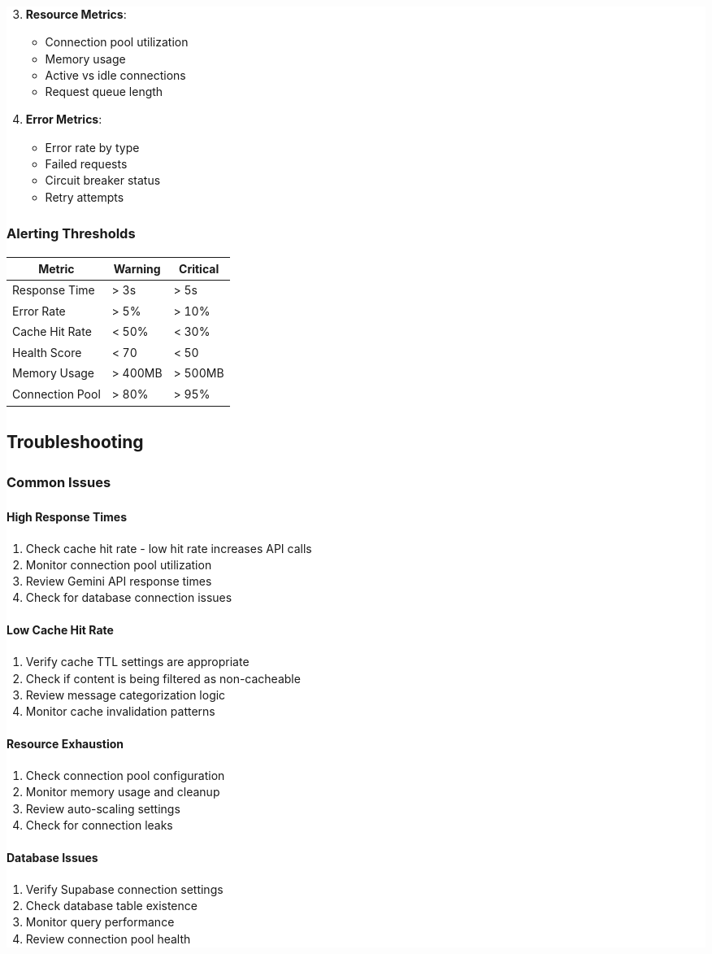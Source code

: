 3. **Resource Metrics**:
   - Connection pool utilization
   - Memory usage
   - Active vs idle connections
   - Request queue length

4. **Error Metrics**:
   - Error rate by type
   - Failed requests
   - Circuit breaker status
   - Retry attempts

### Alerting Thresholds

| Metric | Warning | Critical |
|--------|---------|----------|
| Response Time | > 3s | > 5s |
| Error Rate | > 5% | > 10% |
| Cache Hit Rate | < 50% | < 30% |
| Health Score | < 70 | < 50 |
| Memory Usage | > 400MB | > 500MB |
| Connection Pool | > 80% | > 95% |

## Troubleshooting

### Common Issues

#### High Response Times
1. Check cache hit rate - low hit rate increases API calls
2. Monitor connection pool utilization
3. Review Gemini API response times
4. Check for database connection issues

#### Low Cache Hit Rate
1. Verify cache TTL settings are appropriate
2. Check if content is being filtered as non-cacheable
3. Review message categorization logic
4. Monitor cache invalidation patterns

#### Resource Exhaustion
1. Check connection pool configuration
2. Monitor memory usage and cleanup
3. Review auto-scaling settings
4. Check for connection leaks

#### Database Issues
1. Verify Supabase connection settings
2. Check database table existence
3. Monitor query performance
4. Review connection pool health
